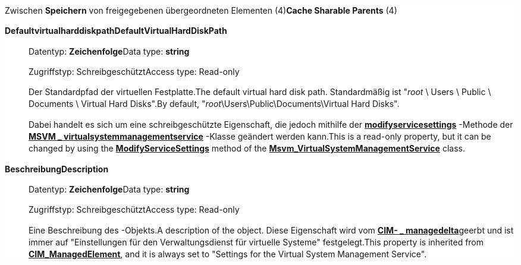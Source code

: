 
</dt> <dd></dd> <dt>

<span id="Cache_Sharable_Parents"></span><span id="cache_sharable_parents"></span><span id="CACHE_SHARABLE_PARENTS"></span>

<span data-ttu-id="1618f-146">Zwischen **Speichern** von freigegebenen übergeordneten Elementen (4)</span><span class="sxs-lookup"><span data-stu-id="1618f-146">**Cache Sharable Parents** (4)</span></span>


</dt> <dd></dd> </dl>

</dd> <dt>

<span data-ttu-id="1618f-147">**Defaultvirtualharddiskpath**</span><span class="sxs-lookup"><span data-stu-id="1618f-147">**DefaultVirtualHardDiskPath**</span></span>
</dt> <dd> <dl> <dt>

<span data-ttu-id="1618f-148">Datentyp: **Zeichenfolge**</span><span class="sxs-lookup"><span data-stu-id="1618f-148">Data type: **string**</span></span>
</dt> <dt>

<span data-ttu-id="1618f-149">Zugriffstyp: Schreibgeschützt</span><span class="sxs-lookup"><span data-stu-id="1618f-149">Access type: Read-only</span></span>
</dt> </dl>

<span data-ttu-id="1618f-150">Der Standardpfad der virtuellen Festplatte.</span><span class="sxs-lookup"><span data-stu-id="1618f-150">The default virtual hard disk path.</span></span> <span data-ttu-id="1618f-151">Standardmäßig ist "*root* \\ Users \\ Public \\ Documents \\ Virtual Hard Disks".</span><span class="sxs-lookup"><span data-stu-id="1618f-151">By default, "*root*\\Users\\Public\\Documents\\Virtual Hard Disks".</span></span>

<span data-ttu-id="1618f-152">Dabei handelt es sich um eine schreibgeschützte Eigenschaft, die jedoch mithilfe der [**modifyservicesettings**](modifyservicesettings-msvm-virtualsystemmanagementservice.md) -Methode der [**MSVM \_ virtualsystemmanagementservice**](msvm-virtualsystemmanagementservice.md) -Klasse geändert werden kann.</span><span class="sxs-lookup"><span data-stu-id="1618f-152">This is a read-only property, but it can be changed by using the [**ModifyServiceSettings**](modifyservicesettings-msvm-virtualsystemmanagementservice.md) method of the [**Msvm\_VirtualSystemManagementService**](msvm-virtualsystemmanagementservice.md) class.</span></span>

</dd> <dt>

<span data-ttu-id="1618f-153">**Beschreibung**</span><span class="sxs-lookup"><span data-stu-id="1618f-153">**Description**</span></span>
</dt> <dd> <dl> <dt>

<span data-ttu-id="1618f-154">Datentyp: **Zeichenfolge**</span><span class="sxs-lookup"><span data-stu-id="1618f-154">Data type: **string**</span></span>
</dt> <dt>

<span data-ttu-id="1618f-155">Zugriffstyp: Schreibgeschützt</span><span class="sxs-lookup"><span data-stu-id="1618f-155">Access type: Read-only</span></span>
</dt> </dl>

<span data-ttu-id="1618f-156">Eine Beschreibung des -Objekts.</span><span class="sxs-lookup"><span data-stu-id="1618f-156">A description of the object.</span></span> <span data-ttu-id="1618f-157">Diese Eigenschaft wird vom [**CIM- \_ managedelta**](/previous-versions/windows/desktop/iscsitarg/cim-managedelement)geerbt und ist immer auf "Einstellungen für den Verwaltungsdienst für virtuelle Systeme" festgelegt.</span><span class="sxs-lookup"><span data-stu-id="1618f-157">This property is inherited from [**CIM\_ManagedElement**](/previous-versions/windows/desktop/iscsitarg/cim-managedelement), and it is always set to "Settings for the Virtual System Management Service".</span></span>
